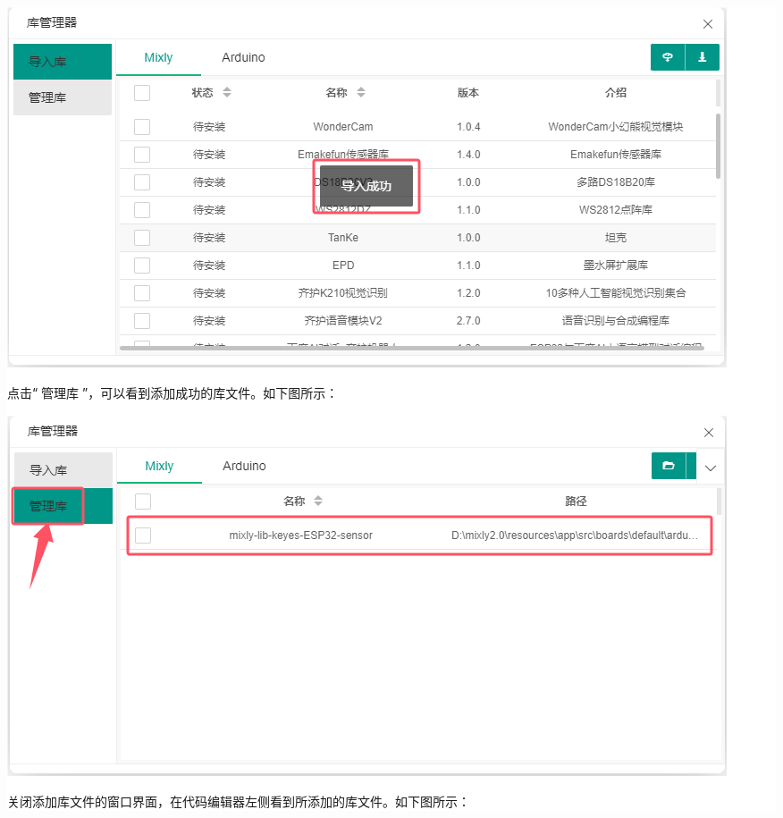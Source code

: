 ![Img](./media/img-20241031081700.png)


点击“ 管理库 ”，可以看到添加成功的库文件。如下图所示：

![Img](./media/img-20241031081748.png)

关闭添加库文件的窗口界面，在代码编辑器左侧看到所添加的库文件。如下图所示：
